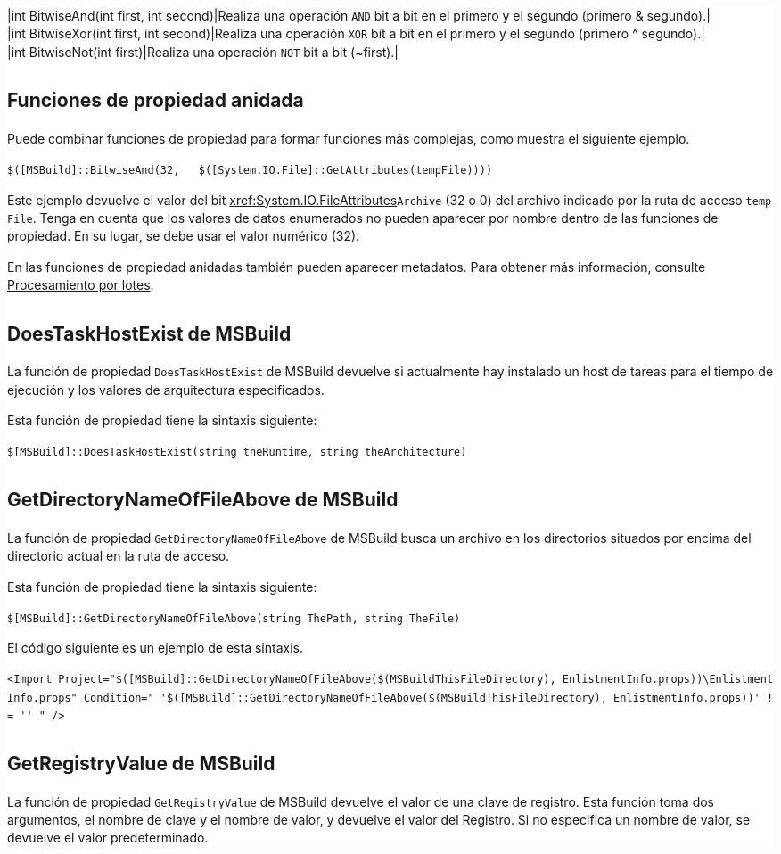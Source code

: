 |int BitwiseAnd(int first, int second)|Realiza una operación `AND` bit a bit en el primero y el segundo (primero & segundo).|  
|int BitwiseXor(int first, int second)|Realiza una operación `XOR` bit a bit en el primero y el segundo (primero ^ segundo).|  
|int BitwiseNot(int first)|Realiza una operación `NOT` bit a bit (~first).|  
  
##  <a name="BKMK_Nested"></a> Funciones de propiedad anidada  
 Puede combinar funciones de propiedad para formar funciones más complejas, como muestra el siguiente ejemplo.  
  
 `$([MSBuild]::BitwiseAnd(32,   $([System.IO.File]::GetAttributes(tempFile))))`  
  
 Este ejemplo devuelve el valor del bit <xref:System.IO.FileAttributes>`Archive` (32 o 0) del archivo indicado por la ruta de acceso `tempFile`. Tenga en cuenta que los valores de datos enumerados no pueden aparecer por nombre dentro de las funciones de propiedad. En su lugar, se debe usar el valor numérico (32).  
  
 En las funciones de propiedad anidadas también pueden aparecer metadatos. Para obtener más información, consulte [Procesamiento por lotes](../msbuild/msbuild-batching.md).  
  
##  <a name="BKMK_DoesTaskHostExist"></a> DoesTaskHostExist de MSBuild  
 La función de propiedad `DoesTaskHostExist` de MSBuild devuelve si actualmente hay instalado un host de tareas para el tiempo de ejecución y los valores de arquitectura especificados.  
  
 Esta función de propiedad tiene la sintaxis siguiente:  
  
```  
$[MSBuild]::DoesTaskHostExist(string theRuntime, string theArchitecture)  
```  
  
##  <a name="BKMK_GetDirectoryNameOfFileAbove"></a> GetDirectoryNameOfFileAbove de MSBuild  
 La función de propiedad `GetDirectoryNameOfFileAbove` de MSBuild busca un archivo en los directorios situados por encima del directorio actual en la ruta de acceso.  
  
 Esta función de propiedad tiene la sintaxis siguiente:  
  
```  
$[MSBuild]::GetDirectoryNameOfFileAbove(string ThePath, string TheFile)  
```  
  
 El código siguiente es un ejemplo de esta sintaxis.  
  
```  
<Import Project="$([MSBuild]::GetDirectoryNameOfFileAbove($(MSBuildThisFileDirectory), EnlistmentInfo.props))\EnlistmentInfo.props" Condition=" '$([MSBuild]::GetDirectoryNameOfFileAbove($(MSBuildThisFileDirectory), EnlistmentInfo.props))' != '' " />  
```  
  
##  <a name="BKMK_GetRegistryValue"></a> GetRegistryValue de MSBuild  
 La función de propiedad `GetRegistryValue` de MSBuild devuelve el valor de una clave de registro. Esta función toma dos argumentos, el nombre de clave y el nombre de valor, y devuelve el valor del Registro. Si no especifica un nombre de valor, se devuelve el valor predeterminado.  
  